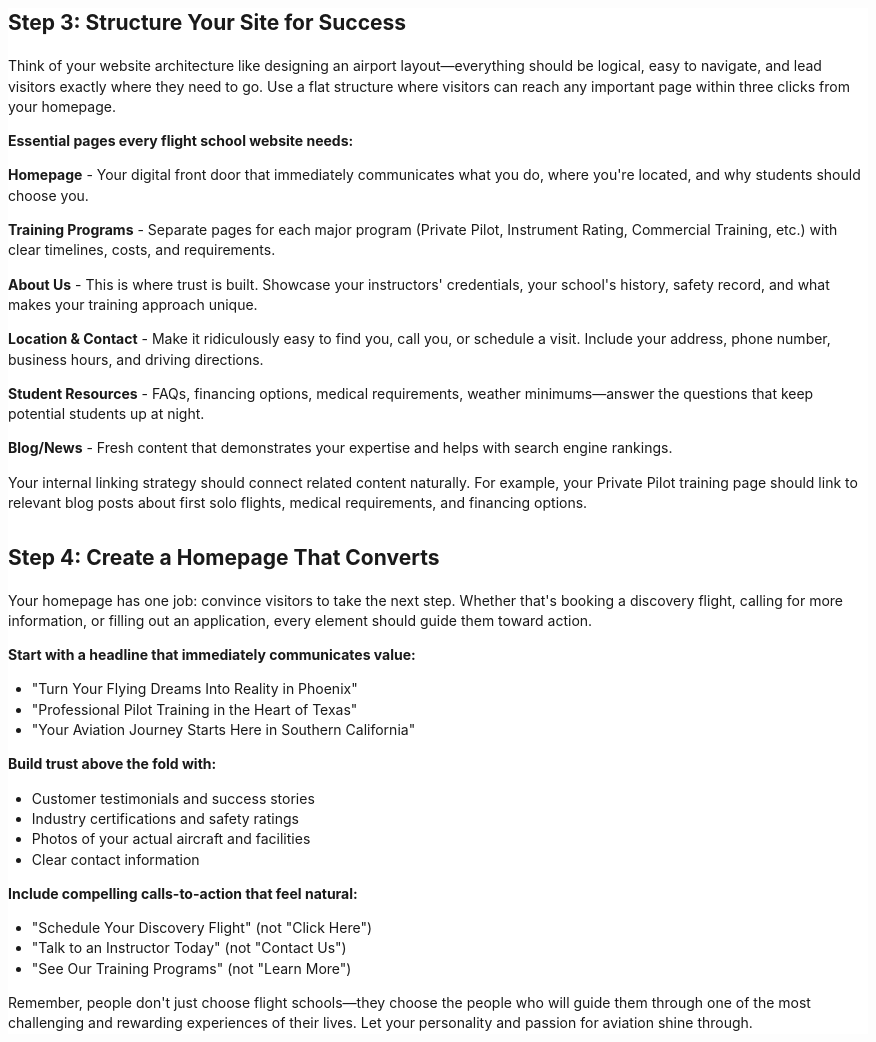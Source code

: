 ## Step 3: Structure Your Site for Success

Think of your website architecture like designing an airport layout—everything should be logical, easy to navigate, and lead visitors exactly where they need to go. Use a flat structure where visitors can reach any important page within three clicks from your homepage.

**Essential pages every flight school website needs:**

**Homepage** - Your digital front door that immediately communicates what you do, where you're located, and why students should choose you.

**Training Programs** - Separate pages for each major program (Private Pilot, Instrument Rating, Commercial Training, etc.) with clear timelines, costs, and requirements.

**About Us** - This is where trust is built. Showcase your instructors' credentials, your school's history, safety record, and what makes your training approach unique.

**Location & Contact** - Make it ridiculously easy to find you, call you, or schedule a visit. Include your address, phone number, business hours, and driving directions.

**Student Resources** - FAQs, financing options, medical requirements, weather minimums—answer the questions that keep potential students up at night.

**Blog/News** - Fresh content that demonstrates your expertise and helps with search engine rankings.

Your internal linking strategy should connect related content naturally. For example, your Private Pilot training page should link to relevant blog posts about first solo flights, medical requirements, and financing options.

## Step 4: Create a Homepage That Converts

Your homepage has one job: convince visitors to take the next step. Whether that's booking a discovery flight, calling for more information, or filling out an application, every element should guide them toward action.

**Start with a headline that immediately communicates value:**

- "Turn Your Flying Dreams Into Reality in Phoenix"
- "Professional Pilot Training in the Heart of Texas"
- "Your Aviation Journey Starts Here in Southern California"

**Build trust above the fold with:**

- Customer testimonials and success stories
- Industry certifications and safety ratings
- Photos of your actual aircraft and facilities
- Clear contact information

**Include compelling calls-to-action that feel natural:**

- "Schedule Your Discovery Flight" (not "Click Here")
- "Talk to an Instructor Today" (not "Contact Us")
- "See Our Training Programs" (not "Learn More")

Remember, people don't just choose flight schools—they choose the people who will guide them through one of the most challenging and rewarding experiences of their lives. Let your personality and passion for aviation shine through.
